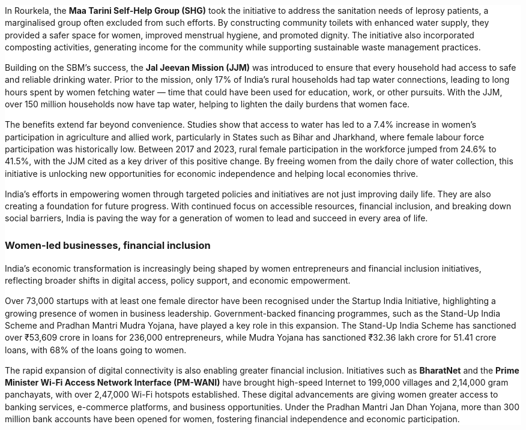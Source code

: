 

In Rourkela, the **Maa Tarini Self-Help Group (SHG)** took the initiative to address the sanitation needs of leprosy patients, a marginalised group often excluded from such efforts. By constructing community toilets with enhanced water supply, they provided a safer space for women, improved menstrual hygiene, and promoted dignity. The initiative also incorporated composting activities, generating income for the community while supporting sustainable waste management practices.



Building on the SBM’s success, the **Jal Jeevan Mission (JJM)** was introduced to ensure that every household had access to safe and reliable drinking water. Prior to the mission, only 17% of India’s rural households had tap water connections, leading to long hours spent by women fetching water — time that could have been used for education, work, or other pursuits. With the JJM, over 150 million households now have tap water, helping to lighten the daily burdens that women face.



The benefits extend far beyond convenience. Studies show that access to water has led to a 7.4% increase in women’s participation in agriculture and allied work, particularly in States such as Bihar and Jharkhand, where female labour force participation was historically low. Between 2017 and 2023, rural female participation in the workforce jumped from 24.6% to 41.5%, with the JJM cited as a key driver of this positive change. By freeing women from the daily chore of water collection, this initiative is unlocking new opportunities for economic independence and helping local economies thrive.



India’s efforts in empowering women through targeted policies and initiatives are not just improving daily life. They are also creating a foundation for future progress. With continued focus on accessible resources, financial inclusion, and breaking down social barriers, India is paving the way for a generation of women to lead and succeed in every area of life.



### Women-led businesses, financial inclusion



India’s economic transformation is increasingly being shaped by women entrepreneurs and financial inclusion initiatives, reflecting broader shifts in digital access, policy support, and economic empowerment.



Over 73,000 startups with at least one female director have been recognised under the Startup India Initiative, highlighting a growing presence of women in business leadership. Government-backed financing programmes, such as the Stand-Up India Scheme and Pradhan Mantri Mudra Yojana, have played a key role in this expansion. The Stand-Up India Scheme has sanctioned over ₹53,609 crore in loans for 236,000 entrepreneurs, while Mudra Yojana has sanctioned ₹32.36 lakh crore for 51.41 crore loans, with 68% of the loans going to women.



The rapid expansion of digital connectivity is also enabling greater financial inclusion. Initiatives such as **BharatNet** and the **Prime Minister Wi-Fi Access Network Interface (PM-WANI)** have brought high-speed Internet to 199,000 villages and 2,14,000 gram panchayats, with over 2,47,000 Wi-Fi hotspots established. These digital advancements are giving women greater access to banking services, e-commerce platforms, and business opportunities. Under the Pradhan Mantri Jan Dhan Yojana, more than 300 million bank accounts have been opened for women, fostering financial independence and economic participation.
